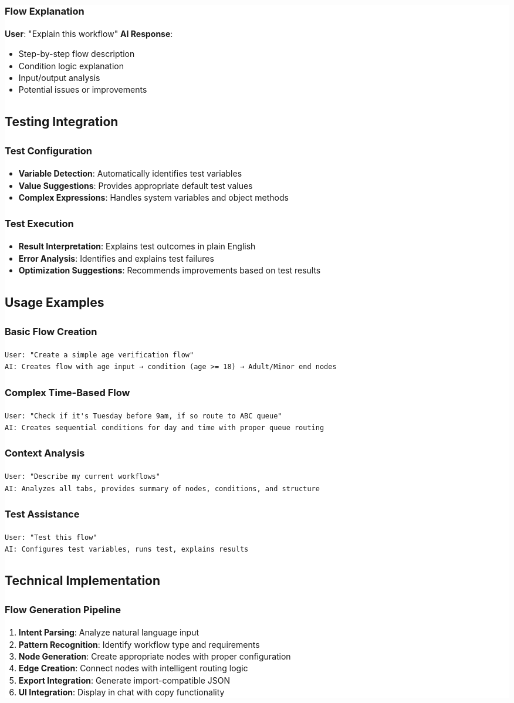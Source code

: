 ### Flow Explanation
**User**: "Explain this workflow"
**AI Response**:
- Step-by-step flow description
- Condition logic explanation
- Input/output analysis
- Potential issues or improvements

## Testing Integration

### Test Configuration
- **Variable Detection**: Automatically identifies test variables
- **Value Suggestions**: Provides appropriate default test values
- **Complex Expressions**: Handles system variables and object methods

### Test Execution
- **Result Interpretation**: Explains test outcomes in plain English
- **Error Analysis**: Identifies and explains test failures
- **Optimization Suggestions**: Recommends improvements based on test results

## Usage Examples

### Basic Flow Creation
```
User: "Create a simple age verification flow"
AI: Creates flow with age input → condition (age >= 18) → Adult/Minor end nodes
```

### Complex Time-Based Flow
```
User: "Check if it's Tuesday before 9am, if so route to ABC queue"
AI: Creates sequential conditions for day and time with proper queue routing
```

### Context Analysis
```
User: "Describe my current workflows"
AI: Analyzes all tabs, provides summary of nodes, conditions, and structure
```

### Test Assistance
```
User: "Test this flow"
AI: Configures test variables, runs test, explains results
```

## Technical Implementation

### Flow Generation Pipeline
1. **Intent Parsing**: Analyze natural language input
2. **Pattern Recognition**: Identify workflow type and requirements
3. **Node Generation**: Create appropriate nodes with proper configuration
4. **Edge Creation**: Connect nodes with intelligent routing logic
5. **Export Integration**: Generate import-compatible JSON
6. **UI Integration**: Display in chat with copy functionality
